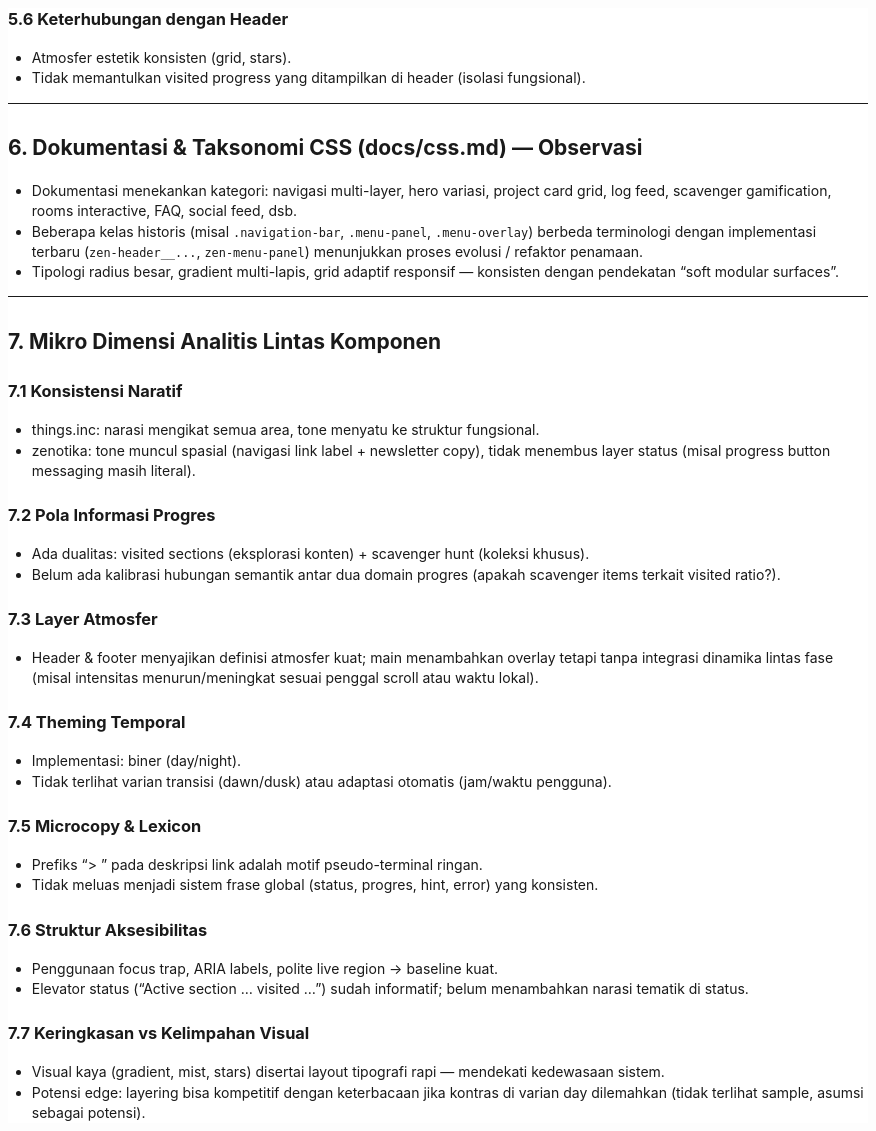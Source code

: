 ### 5.6 Keterhubungan dengan Header
- Atmosfer estetik konsisten (grid, stars).
- Tidak memantulkan visited progress yang ditampilkan di header (isolasi fungsional).

---

## 6. Dokumentasi & Taksonomi CSS (docs/css.md) — Observasi
- Dokumentasi menekankan kategori: navigasi multi-layer, hero variasi, project card grid, log feed, scavenger gamification, rooms interactive, FAQ, social feed, dsb.
- Beberapa kelas historis (misal `.navigation-bar`, `.menu-panel`, `.menu-overlay`) berbeda terminologi dengan implementasi terbaru (`zen-header__...`, `zen-menu-panel`) menunjukkan proses evolusi / refaktor penamaan.
- Tipologi radius besar, gradient multi-lapis, grid adaptif responsif — konsisten dengan pendekatan “soft modular surfaces”.

---

## 7. Mikro Dimensi Analitis Lintas Komponen

### 7.1 Konsistensi Naratif
- things.inc: narasi mengikat semua area, tone menyatu ke struktur fungsional.
- zenotika: tone muncul spasial (navigasi link label + newsletter copy), tidak menembus layer status (misal progress button messaging masih literal).

### 7.2 Pola Informasi Progres
- Ada dualitas: visited sections (eksplorasi konten) + scavenger hunt (koleksi khusus).
- Belum ada kalibrasi hubungan semantik antar dua domain progres (apakah scavenger items terkait visited ratio?).

### 7.3 Layer Atmosfer
- Header & footer menyajikan definisi atmosfer kuat; main menambahkan overlay tetapi tanpa integrasi dinamika lintas fase (misal intensitas menurun/meningkat sesuai penggal scroll atau waktu lokal).
  
### 7.4 Theming Temporal
- Implementasi: biner (day/night).
- Tidak terlihat varian transisi (dawn/dusk) atau adaptasi otomatis (jam/waktu pengguna).

### 7.5 Microcopy & Lexicon
- Prefiks “> ” pada deskripsi link adalah motif pseudo-terminal ringan.
- Tidak meluas menjadi sistem frase global (status, progres, hint, error) yang konsisten.
  
### 7.6 Struktur Aksesibilitas
- Penggunaan focus trap, ARIA labels, polite live region → baseline kuat.
- Elevator status (“Active section … visited …”) sudah informatif; belum menambahkan narasi tematik di status.

### 7.7 Keringkasan vs Kelimpahan Visual
- Visual kaya (gradient, mist, stars) disertai layout tipografi rapi — mendekati kedewasaan sistem.
- Potensi edge: layering bisa kompetitif dengan keterbacaan jika kontras di varian day dilemahkan (tidak terlihat sample, asumsi sebagai potensi).
